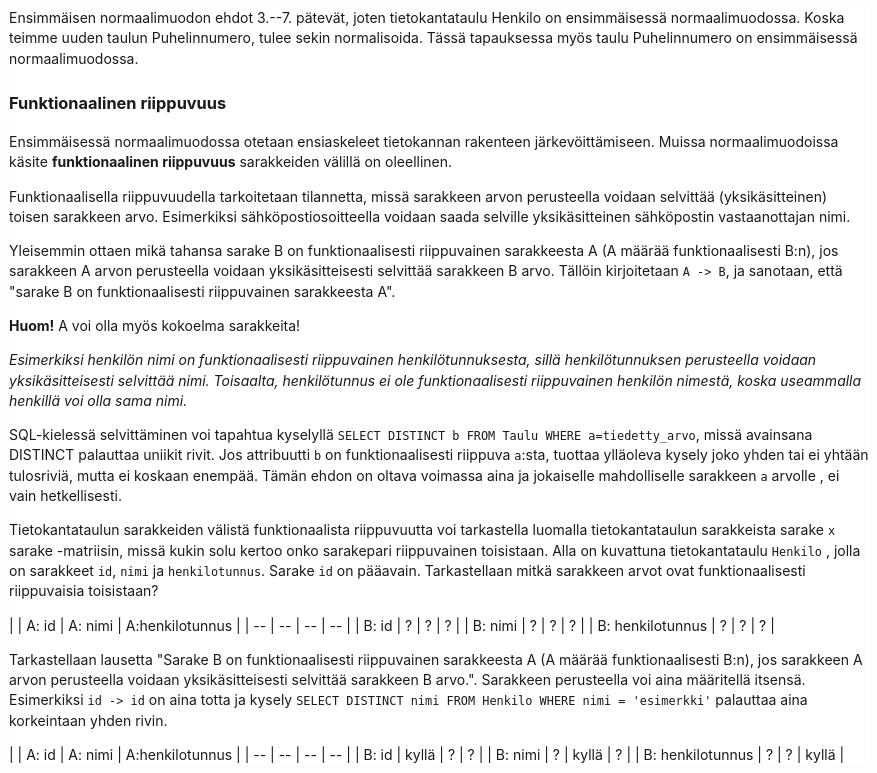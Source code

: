 Ensimmäisen normaalimuodon ehdot 3.--7. pätevät, joten tietokantataulu Henkilo on ensimmäisessä normaalimuodossa. Koska teimme uuden taulun Puhelinnumero, tulee sekin normalisoida. Tässä tapauksessa myös taulu Puhelinnumero on ensimmäisessä normaalimuodossa.

<quiznator id="5c55dabe3972a91474103328"></quiznator>


### Funktionaalinen riippuvuus


Ensimmäisessä normaalimuodossa otetaan ensiaskeleet tietokannan rakenteen järkevöittämiseen. Muissa normaalimuodoissa käsite **funktionaalinen riippuvuus** sarakkeiden välillä on oleellinen.

Funktionaalisella riippuvuudella tarkoitetaan tilannetta, missä sarakkeen arvon perusteella voidaan selvittää (yksikäsitteinen) toisen sarakkeen arvo. Esimerkiksi sähköpostiosoitteella voidaan saada selville yksikäsitteinen sähköpostin vastaanottajan nimi.

Yleisemmin ottaen mikä tahansa sarake B on funktionaalisesti riippuvainen sarakkeesta A (A määrää funktionaalisesti B:n), jos sarakkeen A arvon perusteella voidaan yksikäsitteisesti selvittää sarakkeen B arvo. Tällöin kirjoitetaan `A -> B`, ja sanotaan, että "sarake B on funktionaalisesti riippuvainen sarakkeesta A".

**Huom!** A voi olla myös kokoelma sarakkeita!

*Esimerkiksi henkilön nimi on funktionaalisesti riippuvainen henkilötunnuksesta, sillä henkilötunnuksen perusteella voidaan yksikäsitteisesti selvittää nimi. Toisaalta, henkilötunnus ei ole funktionaalisesti riippuvainen henkilön nimestä, koska useammalla henkillä voi olla sama nimi.*

SQL-kielessä selvittäminen voi tapahtua kyselyllä `SELECT DISTINCT b FROM Taulu WHERE a=tiedetty_arvo`, missä avainsana DISTINCT palauttaa uniikit rivit. Jos attribuutti `b` on funktionaalisesti riippuva `a`:sta, tuottaa ylläoleva kysely joko yhden tai ei yhtään tulosriviä, mutta ei koskaan enempää. Tämän ehdon on oltava voimassa aina ja jokaiselle mahdolliselle sarakkeen `a` arvolle , ei vain hetkellisesti.

Tietokantataulun sarakkeiden välistä funktionaalista riippuvuutta voi tarkastella luomalla tietokantataulun sarakkeista sarake  `x` sarake -matriisin, missä kukin solu kertoo onko sarakepari riippuvainen toisistaan. Alla on kuvattuna tietokantataulu `Henkilo` , jolla on sarakkeet `id`, `nimi` ja `henkilotunnus`. Sarake `id` on pääavain. Tarkastellaan mitkä sarakkeen arvot ovat funktionaalisesti riippuvaisia toisistaan?


|                   | A: id  | A: nimi  | A:henkilotunnus  |
| --                | --     | --       | --               |
| B: id             | ?      | ?        | ?                |
| B: nimi           | ?      | ?        | ?                |
| B: henkilotunnus  | ?      | ?        | ?                |

Tarkastellaan lausetta "Sarake B on funktionaalisesti riippuvainen sarakkeesta A (A määrää funktionaalisesti B:n), jos sarakkeen A arvon perusteella voidaan yksikäsitteisesti selvittää sarakkeen B arvo.". Sarakkeen perusteella voi aina määritellä itsensä. Esimerkiksi `id -> id` on aina totta ja kysely `SELECT DISTINCT nimi FROM Henkilo WHERE nimi = 'esimerkki'` palauttaa aina korkeintaan yhden rivin.


|                   | A: id  | A: nimi  | A:henkilotunnus  |
| --                | --     | --       | --               |
| B: id             | kyllä  | ?        | ?                |
| B: nimi           | ?      | kyllä    | ?                |
| B: henkilotunnus  | ?      | ?        | kyllä            |
